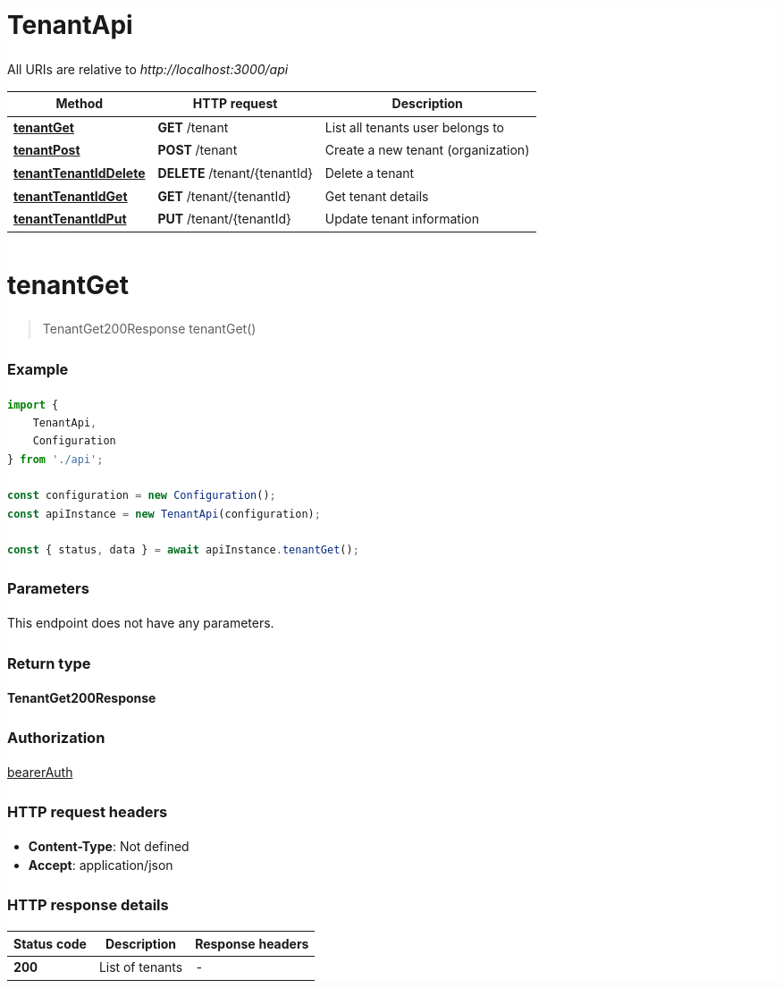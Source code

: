 # TenantApi

All URIs are relative to *http://localhost:3000/api*

|Method | HTTP request | Description|
|------------- | ------------- | -------------|
|[**tenantGet**](#tenantget) | **GET** /tenant | List all tenants user belongs to|
|[**tenantPost**](#tenantpost) | **POST** /tenant | Create a new tenant (organization)|
|[**tenantTenantIdDelete**](#tenanttenantiddelete) | **DELETE** /tenant/{tenantId} | Delete a tenant|
|[**tenantTenantIdGet**](#tenanttenantidget) | **GET** /tenant/{tenantId} | Get tenant details|
|[**tenantTenantIdPut**](#tenanttenantidput) | **PUT** /tenant/{tenantId} | Update tenant information|

# **tenantGet**
> TenantGet200Response tenantGet()


### Example

```typescript
import {
    TenantApi,
    Configuration
} from './api';

const configuration = new Configuration();
const apiInstance = new TenantApi(configuration);

const { status, data } = await apiInstance.tenantGet();
```

### Parameters
This endpoint does not have any parameters.


### Return type

**TenantGet200Response**

### Authorization

[bearerAuth](../README.md#bearerAuth)

### HTTP request headers

 - **Content-Type**: Not defined
 - **Accept**: application/json


### HTTP response details
| Status code | Description | Response headers |
|-------------|-------------|------------------|
|**200** | List of tenants |  -  |
